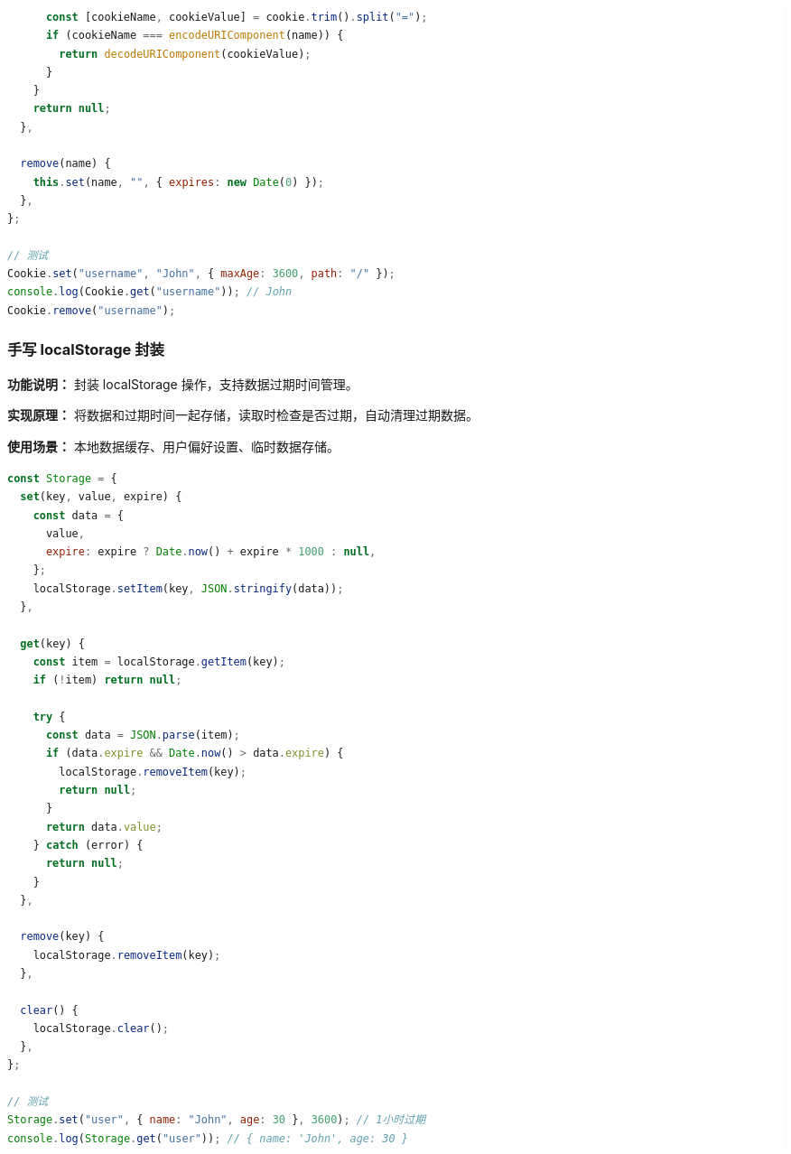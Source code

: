 ```js
      const [cookieName, cookieValue] = cookie.trim().split("=");
      if (cookieName === encodeURIComponent(name)) {
        return decodeURIComponent(cookieValue);
      }
    }
    return null;
  },

  remove(name) {
    this.set(name, "", { expires: new Date(0) });
  },
};

// 测试
Cookie.set("username", "John", { maxAge: 3600, path: "/" });
console.log(Cookie.get("username")); // John
Cookie.remove("username");
```

### 手写 localStorage 封装

**功能说明：** 封装 localStorage 操作，支持数据过期时间管理。

**实现原理：** 将数据和过期时间一起存储，读取时检查是否过期，自动清理过期数据。

**使用场景：** 本地数据缓存、用户偏好设置、临时数据存储。

```js
const Storage = {
  set(key, value, expire) {
    const data = {
      value,
      expire: expire ? Date.now() + expire * 1000 : null,
    };
    localStorage.setItem(key, JSON.stringify(data));
  },

  get(key) {
    const item = localStorage.getItem(key);
    if (!item) return null;

    try {
      const data = JSON.parse(item);
      if (data.expire && Date.now() > data.expire) {
        localStorage.removeItem(key);
        return null;
      }
      return data.value;
    } catch (error) {
      return null;
    }
  },

  remove(key) {
    localStorage.removeItem(key);
  },

  clear() {
    localStorage.clear();
  },
};

// 测试
Storage.set("user", { name: "John", age: 30 }, 3600); // 1小时过期
console.log(Storage.get("user")); // { name: 'John', age: 30 }
```